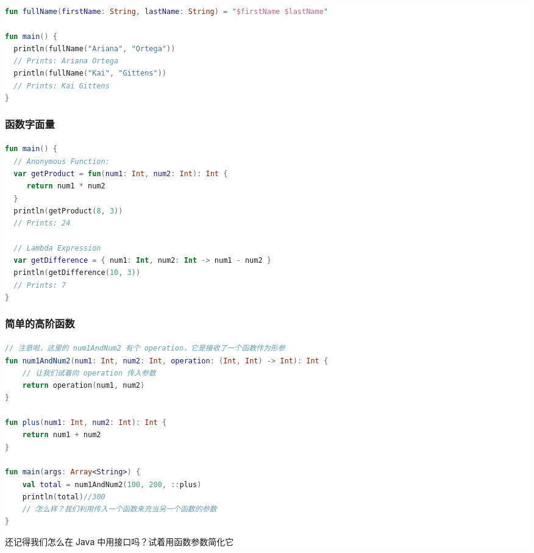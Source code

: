 ```kotlin
fun fullName(firstName: String, lastName: String) = "$firstName $lastName"

fun main() {
  println(fullName("Ariana", "Ortega")) 
  // Prints: Ariana Ortega
  println(fullName("Kai", "Gittens")) 
  // Prints: Kai Gittens
}
```


### 函数字面量

```kotlin
fun main() {
  // Anonymous Function:
  var getProduct = fun(num1: Int, num2: Int): Int {
     return num1 * num2
  }
  println(getProduct(8, 3)) 
  // Prints: 24

  // Lambda Expression
  var getDifference = { num1: Int, num2: Int -> num1 - num2 }
  println(getDifference(10, 3))
  // Prints: 7
}
```


### 简单的高阶函数


```kotlin
// 注意啦，这里的 num1AndNum2 有个 operation，它是接收了一个函数作为形参
fun num1AndNum2(num1: Int, num2: Int, operation: (Int, Int) -> Int): Int {
    // 让我们试着向 operation 传入参数
    return operation(num1, num2)
}

fun plus(num1: Int, num2: Int): Int {
    return num1 + num2
}

fun main(args: Array<String>) {
    val total = num1AndNum2(100, 200, ::plus)
    println(total)//300
    // 怎么样？我们利用传入一个函数来充当另一个函数的参数
}
```

还记得我们怎么在 Java 中用接口吗？试着用函数参数简化它

